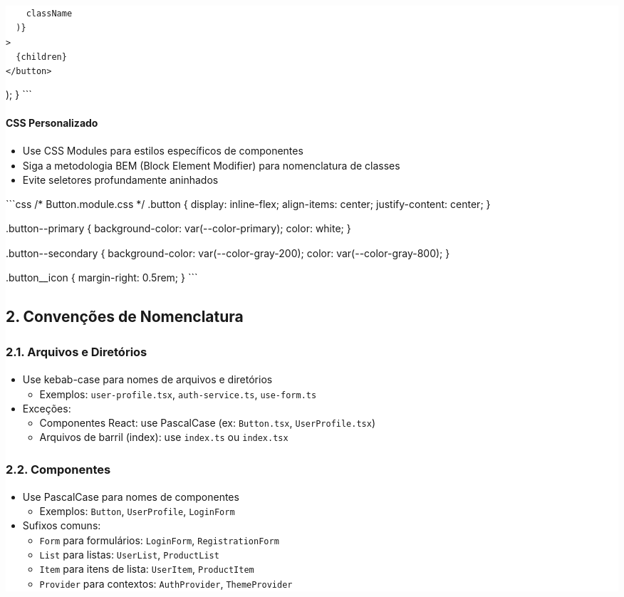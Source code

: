         className
      )}
    >
      {children}
    </button>
  );
}
\`\`\`

#### CSS Personalizado

- Use CSS Modules para estilos específicos de componentes
- Siga a metodologia BEM (Block Element Modifier) para nomenclatura de classes
- Evite seletores profundamente aninhados

\`\`\`css
/* Button.module.css */
.button {
  display: inline-flex;
  align-items: center;
  justify-content: center;
}

.button--primary {
  background-color: var(--color-primary);
  color: white;
}

.button--secondary {
  background-color: var(--color-gray-200);
  color: var(--color-gray-800);
}

.button__icon {
  margin-right: 0.5rem;
}
\`\`\`

## 2. Convenções de Nomenclatura

### 2.1. Arquivos e Diretórios

- Use kebab-case para nomes de arquivos e diretórios
  - Exemplos: `user-profile.tsx`, `auth-service.ts`, `use-form.ts`
- Exceções:
  - Componentes React: use PascalCase (ex: `Button.tsx`, `UserProfile.tsx`)
  - Arquivos de barril (index): use `index.ts` ou `index.tsx`

### 2.2. Componentes

- Use PascalCase para nomes de componentes
  - Exemplos: `Button`, `UserProfile`, `LoginForm`
- Sufixos comuns:
  - `Form` para formulários: `LoginForm`, `RegistrationForm`
  - `List` para listas: `UserList`, `ProductList`
  - `Item` para itens de lista: `UserItem`, `ProductItem`
  - `Provider` para contextos: `AuthProvider`, `ThemeProvider`
